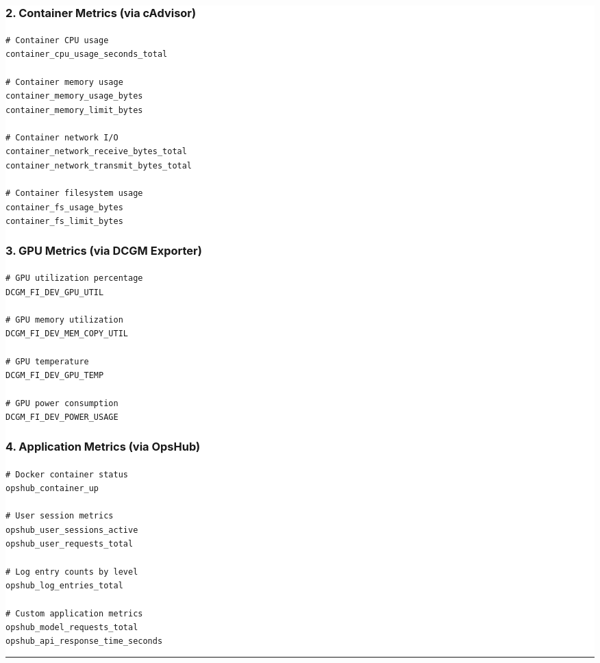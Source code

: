 ### 2. **Container Metrics** (via cAdvisor)
```promql
# Container CPU usage
container_cpu_usage_seconds_total

# Container memory usage
container_memory_usage_bytes
container_memory_limit_bytes

# Container network I/O
container_network_receive_bytes_total
container_network_transmit_bytes_total

# Container filesystem usage
container_fs_usage_bytes
container_fs_limit_bytes
```

### 3. **GPU Metrics** (via DCGM Exporter)
```promql
# GPU utilization percentage
DCGM_FI_DEV_GPU_UTIL

# GPU memory utilization
DCGM_FI_DEV_MEM_COPY_UTIL

# GPU temperature
DCGM_FI_DEV_GPU_TEMP

# GPU power consumption
DCGM_FI_DEV_POWER_USAGE
```

### 4. **Application Metrics** (via OpsHub)
```promql
# Docker container status
opshub_container_up

# User session metrics
opshub_user_sessions_active
opshub_user_requests_total

# Log entry counts by level
opshub_log_entries_total

# Custom application metrics
opshub_model_requests_total
opshub_api_response_time_seconds
```

---
